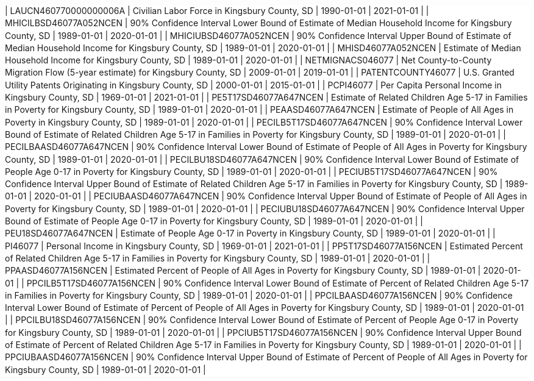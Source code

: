 | LAUCN460770000000006A     | Civilian Labor Force in Kingsbury County, SD                                                                                                                                  | 1990-01-01          | 2021-01-01        |
| MHICILBSD46077A052NCEN    | 90% Confidence Interval Lower Bound of Estimate of Median Household Income for Kingsbury County, SD                                                                           | 1989-01-01          | 2020-01-01        |
| MHICIUBSD46077A052NCEN    | 90% Confidence Interval Upper Bound of Estimate of Median Household Income for Kingsbury County, SD                                                                           | 1989-01-01          | 2020-01-01        |
| MHISD46077A052NCEN        | Estimate of Median Household Income for Kingsbury County, SD                                                                                                                  | 1989-01-01          | 2020-01-01        |
| NETMIGNACS046077          | Net County-to-County Migration Flow (5-year estimate) for Kingsbury County, SD                                                                                                | 2009-01-01          | 2019-01-01        |
| PATENTCOUNTY46077         | U.S. Granted Utility Patents Originating in Kingsbury County, SD                                                                                                              | 2000-01-01          | 2015-01-01        |
| PCPI46077                 | Per Capita Personal Income in Kingsbury County, SD                                                                                                                            | 1969-01-01          | 2021-01-01        |
| PE5T17SD46077A647NCEN     | Estimate of Related Children Age 5-17 in Families in Poverty for Kingsbury County, SD                                                                                         | 1989-01-01          | 2020-01-01        |
| PEAASD46077A647NCEN       | Estimate of People of All Ages in Poverty in Kingsbury County, SD                                                                                                             | 1989-01-01          | 2020-01-01        |
| PECILB5T17SD46077A647NCEN | 90% Confidence Interval Lower Bound of Estimate of Related Children Age 5-17 in Families in Poverty for Kingsbury County, SD                                                  | 1989-01-01          | 2020-01-01        |
| PECILBAASD46077A647NCEN   | 90% Confidence Interval Lower Bound of Estimate of People of All Ages in Poverty for Kingsbury County, SD                                                                     | 1989-01-01          | 2020-01-01        |
| PECILBU18SD46077A647NCEN  | 90% Confidence Interval Lower Bound of Estimate of People Age 0-17 in Poverty for Kingsbury County, SD                                                                        | 1989-01-01          | 2020-01-01        |
| PECIUB5T17SD46077A647NCEN | 90% Confidence Interval Upper Bound of Estimate of Related Children Age 5-17 in Families in Poverty for Kingsbury County, SD                                                  | 1989-01-01          | 2020-01-01        |
| PECIUBAASD46077A647NCEN   | 90% Confidence Interval Upper Bound of Estimate of People of All Ages in Poverty for Kingsbury County, SD                                                                     | 1989-01-01          | 2020-01-01        |
| PECIUBU18SD46077A647NCEN  | 90% Confidence Interval Upper Bound of Estimate of People Age 0-17 in Poverty for Kingsbury County, SD                                                                        | 1989-01-01          | 2020-01-01        |
| PEU18SD46077A647NCEN      | Estimate of People Age 0-17 in Poverty in Kingsbury County, SD                                                                                                                | 1989-01-01          | 2020-01-01        |
| PI46077                   | Personal Income in Kingsbury County, SD                                                                                                                                       | 1969-01-01          | 2021-01-01        |
| PP5T17SD46077A156NCEN     | Estimated Percent of Related Children Age 5-17 in Families in Poverty for Kingsbury County, SD                                                                                | 1989-01-01          | 2020-01-01        |
| PPAASD46077A156NCEN       | Estimated Percent of People of All Ages in Poverty for Kingsbury County, SD                                                                                                   | 1989-01-01          | 2020-01-01        |
| PPCILB5T17SD46077A156NCEN | 90% Confidence Interval Lower Bound of Estimate of Percent of Related Children Age 5-17 in Families in Poverty for Kingsbury County, SD                                       | 1989-01-01          | 2020-01-01        |
| PPCILBAASD46077A156NCEN   | 90% Confidence Interval Lower Bound of Estimate of Percent of People of All Ages in Poverty for Kingsbury County, SD                                                          | 1989-01-01          | 2020-01-01        |
| PPCILBU18SD46077A156NCEN  | 90% Confidence Interval Lower Bound of Estimate of Percent of People Age 0-17 in Poverty for Kingsbury County, SD                                                             | 1989-01-01          | 2020-01-01        |
| PPCIUB5T17SD46077A156NCEN | 90% Confidence Interval Upper Bound of Estimate of Percent of Related Children Age 5-17 in Families in Poverty for Kingsbury County, SD                                       | 1989-01-01          | 2020-01-01        |
| PPCIUBAASD46077A156NCEN   | 90% Confidence Interval Upper Bound of Estimate of Percent of People of All Ages in Poverty for Kingsbury County, SD                                                          | 1989-01-01          | 2020-01-01        |